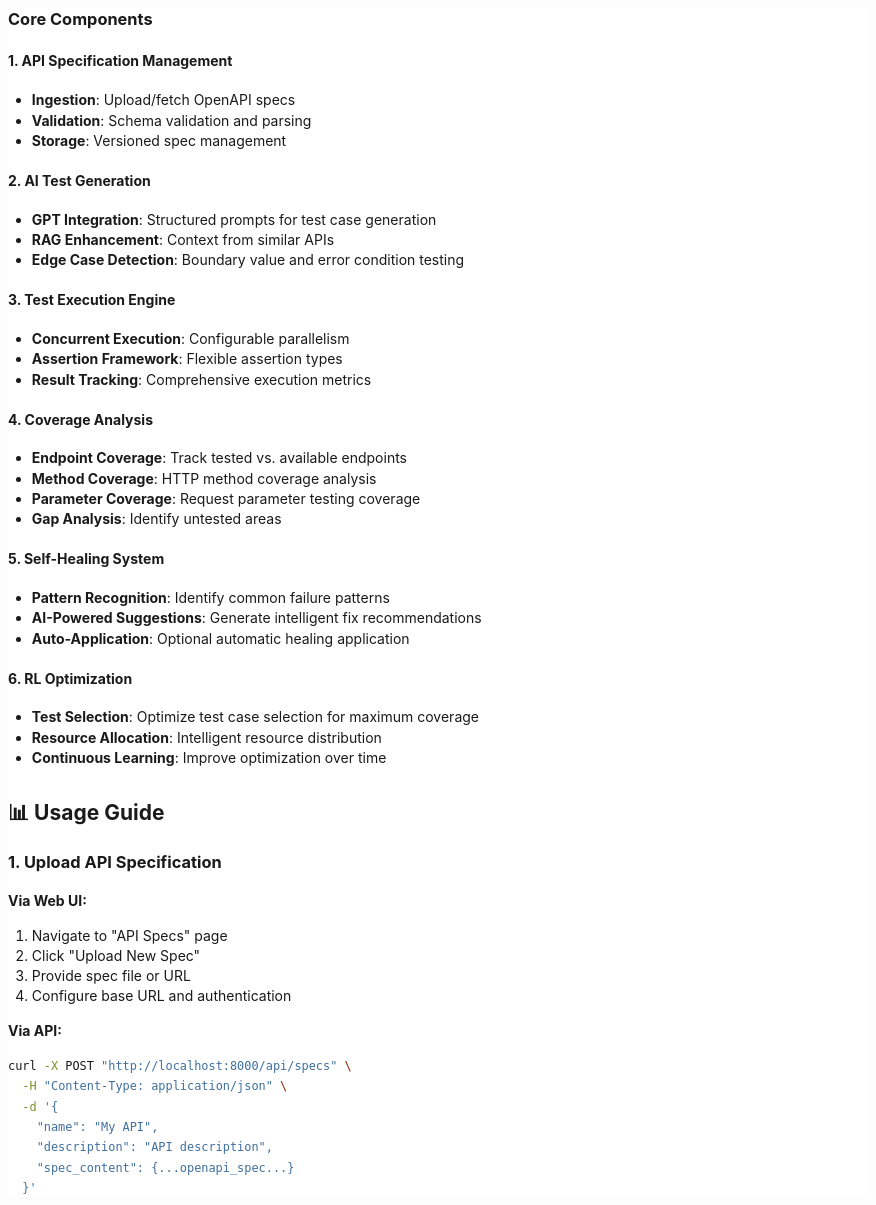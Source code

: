 ### Core Components

#### 1. API Specification Management
- **Ingestion**: Upload/fetch OpenAPI specs
- **Validation**: Schema validation and parsing
- **Storage**: Versioned spec management

#### 2. AI Test Generation
- **GPT Integration**: Structured prompts for test case generation
- **RAG Enhancement**: Context from similar APIs
- **Edge Case Detection**: Boundary value and error condition testing

#### 3. Test Execution Engine
- **Concurrent Execution**: Configurable parallelism
- **Assertion Framework**: Flexible assertion types
- **Result Tracking**: Comprehensive execution metrics

#### 4. Coverage Analysis
- **Endpoint Coverage**: Track tested vs. available endpoints
- **Method Coverage**: HTTP method coverage analysis
- **Parameter Coverage**: Request parameter testing coverage
- **Gap Analysis**: Identify untested areas

#### 5. Self-Healing System
- **Pattern Recognition**: Identify common failure patterns
- **AI-Powered Suggestions**: Generate intelligent fix recommendations
- **Auto-Application**: Optional automatic healing application

#### 6. RL Optimization
- **Test Selection**: Optimize test case selection for maximum coverage
- **Resource Allocation**: Intelligent resource distribution
- **Continuous Learning**: Improve optimization over time

## 📊 Usage Guide

### 1. Upload API Specification

**Via Web UI:**
1. Navigate to "API Specs" page
2. Click "Upload New Spec"
3. Provide spec file or URL
4. Configure base URL and authentication

**Via API:**
```bash
curl -X POST "http://localhost:8000/api/specs" \
  -H "Content-Type: application/json" \
  -d '{
    "name": "My API",
    "description": "API description",
    "spec_content": {...openapi_spec...}
  }'
```
